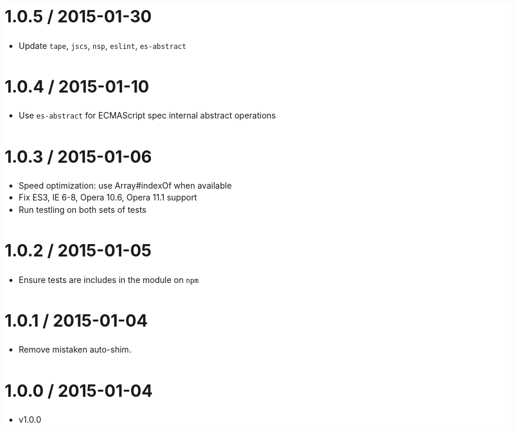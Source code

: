 1.0.5 / 2015-01-30
=================
  * Update `tape`, `jscs`, `nsp`, `eslint`, `es-abstract`

1.0.4 / 2015-01-10
=================
  * Use `es-abstract` for ECMAScript spec internal abstract operations

1.0.3 / 2015-01-06
=================
  * Speed optimization: use Array#indexOf when available
  * Fix ES3, IE 6-8, Opera 10.6, Opera 11.1 support
  * Run testling on both sets of tests

1.0.2 / 2015-01-05
=================
  * Ensure tests are includes in the module on `npm`

1.0.1 / 2015-01-04
=================
  * Remove mistaken auto-shim.

1.0.0 / 2015-01-04
=================
  * v1.0.0
